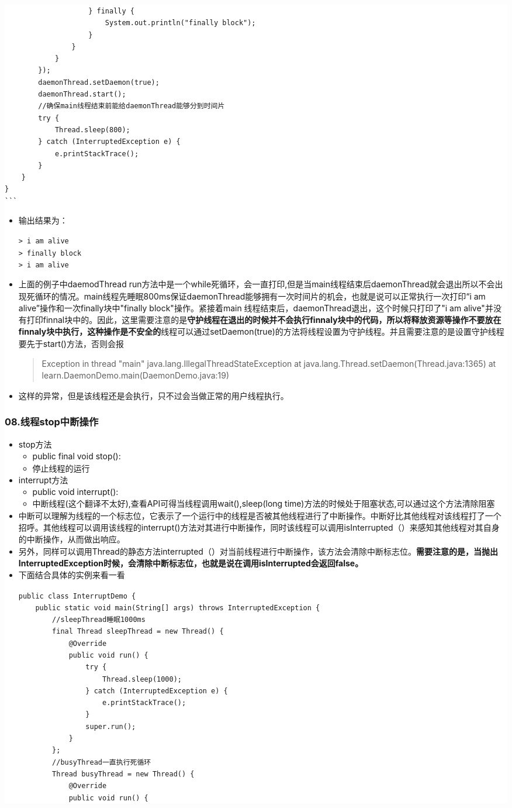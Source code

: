                         } finally {
                            System.out.println("finally block");
                        }
                    }
                }
            });
            daemonThread.setDaemon(true);
            daemonThread.start();
            //确保main线程结束前能给daemonThread能够分到时间片
            try {
                Thread.sleep(800);
            } catch (InterruptedException e) {
                e.printStackTrace();
            }
        }
    }
    ```
- 输出结果为：
    ```
    > i am alive
    > finally block
    > i am alive
    ```
- 上面的例子中daemodThread run方法中是一个while死循环，会一直打印,但是当main线程结束后daemonThread就会退出所以不会出现死循环的情况。main线程先睡眠800ms保证daemonThread能够拥有一次时间片的机会，也就是说可以正常执行一次打印“i am alive”操作和一次finally块中"finally block"操作。紧接着main 线程结束后，daemonThread退出，这个时候只打印了"i am alive"并没有打印finnal块中的。因此，这里需要注意的是**守护线程在退出的时候并不会执行finnaly块中的代码，所以将释放资源等操作不要放在finnaly块中执行，这种操作是不安全的**线程可以通过setDaemon(true)的方法将线程设置为守护线程。并且需要注意的是设置守护线程要先于start()方法，否则会报
    > Exception in thread "main" java.lang.IllegalThreadStateException
    > 	at java.lang.Thread.setDaemon(Thread.java:1365)
    > 	at learn.DaemonDemo.main(DaemonDemo.java:19)
- 这样的异常，但是该线程还是会执行，只不过会当做正常的用户线程执行。


### 08.线程stop中断操作
- stop方法
    - public final void stop():		
    - 停止线程的运行
- interrupt方法
    - public void interrupt():		
    - 中断线程(这个翻译不太好),查看API可得当线程调用wait(),sleep(long time)方法的时候处于阻塞状态,可以通过这个方法清除阻塞
- 中断可以理解为线程的一个标志位，它表示了一个运行中的线程是否被其他线程进行了中断操作。中断好比其他线程对该线程打了一个招呼。其他线程可以调用该线程的interrupt()方法对其进行中断操作，同时该线程可以调用isInterrupted（）来感知其他线程对其自身的中断操作，从而做出响应。
- 另外，同样可以调用Thread的静态方法interrupted（）对当前线程进行中断操作，该方法会清除中断标志位。**需要注意的是，当抛出InterruptedException时候，会清除中断标志位，也就是说在调用isInterrupted会返回false。**
- 下面结合具体的实例来看一看
    ```
    public class InterruptDemo {
        public static void main(String[] args) throws InterruptedException {
            //sleepThread睡眠1000ms
            final Thread sleepThread = new Thread() {
                @Override
                public void run() {
                    try {
                        Thread.sleep(1000);
                    } catch (InterruptedException e) {
                        e.printStackTrace();
                    }
                    super.run();
                }
            };
            //busyThread一直执行死循环
            Thread busyThread = new Thread() {
                @Override
                public void run() {